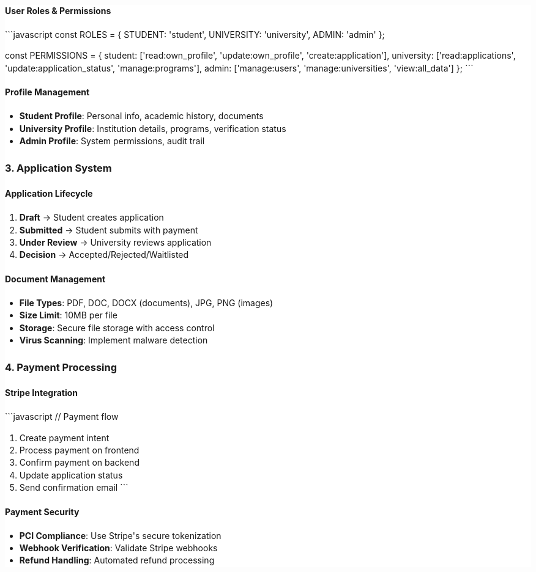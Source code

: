 #### User Roles & Permissions
\`\`\`javascript
const ROLES = {
  STUDENT: 'student',
  UNIVERSITY: 'university', 
  ADMIN: 'admin'
};

const PERMISSIONS = {
  student: ['read:own_profile', 'update:own_profile', 'create:application'],
  university: ['read:applications', 'update:application_status', 'manage:programs'],
  admin: ['manage:users', 'manage:universities', 'view:all_data']
};
\`\`\`

#### Profile Management
- **Student Profile**: Personal info, academic history, documents
- **University Profile**: Institution details, programs, verification status
- **Admin Profile**: System permissions, audit trail

### 3. Application System

#### Application Lifecycle
1. **Draft** → Student creates application
2. **Submitted** → Student submits with payment
3. **Under Review** → University reviews application
4. **Decision** → Accepted/Rejected/Waitlisted

#### Document Management
- **File Types**: PDF, DOC, DOCX (documents), JPG, PNG (images)
- **Size Limit**: 10MB per file
- **Storage**: Secure file storage with access control
- **Virus Scanning**: Implement malware detection

### 4. Payment Processing

#### Stripe Integration
\`\`\`javascript
// Payment flow
1. Create payment intent
2. Process payment on frontend
3. Confirm payment on backend
4. Update application status
5. Send confirmation email
\`\`\`

#### Payment Security
- **PCI Compliance**: Use Stripe's secure tokenization
- **Webhook Verification**: Validate Stripe webhooks
- **Refund Handling**: Automated refund processing
